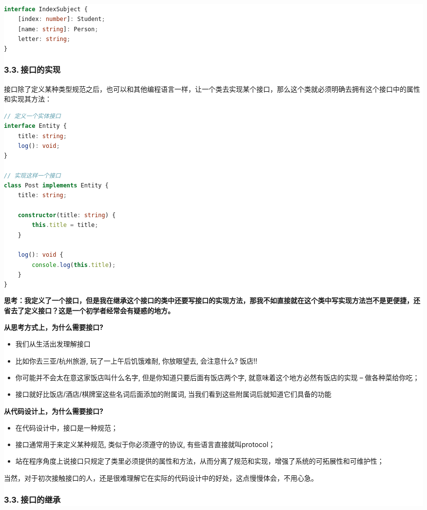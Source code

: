 ```TypeScript
interface IndexSubject {  
	[index: number]: Student;  
	[name: string]: Person;  
	letter: string;
}
```

### 3.3. 接口的实现

接口除了定义某种类型规范之后，也可以和其他编程语言一样，让一个类去实现某个接口，那么这个类就必须明确去拥有这个接口中的属性和实现其方法：

```TypeScript
// 定义一个实体接口  
interface Entity {  
	title: string;  
	log(): void;  
}  
  
// 实现这样一个接口  
class Post implements Entity {
	title: string;  
	  
	constructor(title: string) {  
		this.title = title;  
	}  
	
	log(): void {
		console.log(this.title);  
	}  
}
```

**思考：我定义了一个接口，但是我在继承这个接口的类中还要写接口的实现方法，那我不如直接就在这个类中写实现方法岂不是更便捷，还省去了定义接口？这是一个初学者经常会有疑惑的地方。**

**从思考方式上，为什么需要接口?**

- 我们从生活出发理解接口
    
- 比如你去三亚/杭州旅游, 玩了一上午后饥饿难耐, 你放眼望去, 会注意什么? 饭店!!
    
- 你可能并不会太在意这家饭店叫什么名字, 但是你知道只要后面有饭店两个字, 就意味着这个地方必然有饭店的实现 – 做各种菜给你吃；
    
- 接口就好比饭店/酒店/棋牌室这些名词后面添加的附属词, 当我们看到这些附属词后就知道它们具备的功能
    

**从代码设计上，为什么需要接口?**

- 在代码设计中，接口是一种规范；
    
- 接口通常用于来定义某种规范, 类似于你必须遵守的协议, 有些语言直接就叫protocol；
    
- 站在程序角度上说接口只规定了类里必须提供的属性和方法，从而分离了规范和实现，增强了系统的可拓展性和可维护性；
    

当然，对于初次接触接口的人，还是很难理解它在实际的代码设计中的好处，这点慢慢体会，不用心急。

### 3.3. 接口的继承
